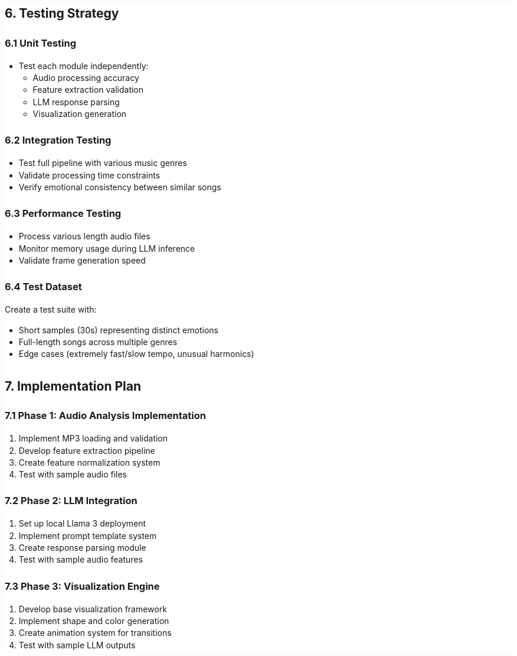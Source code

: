 ## 6. Testing Strategy

### 6.1 Unit Testing

- Test each module independently:
  - Audio processing accuracy
  - Feature extraction validation
  - LLM response parsing
  - Visualization generation

### 6.2 Integration Testing

- Test full pipeline with various music genres
- Validate processing time constraints
- Verify emotional consistency between similar songs

### 6.3 Performance Testing

- Process various length audio files
- Monitor memory usage during LLM inference
- Validate frame generation speed

### 6.4 Test Dataset

Create a test suite with:
- Short samples (30s) representing distinct emotions
- Full-length songs across multiple genres
- Edge cases (extremely fast/slow tempo, unusual harmonics)

## 7. Implementation Plan

### 7.1 Phase 1: Audio Analysis Implementation

1. Implement MP3 loading and validation
2. Develop feature extraction pipeline
3. Create feature normalization system
4. Test with sample audio files

### 7.2 Phase 2: LLM Integration

1. Set up local Llama 3 deployment
2. Implement prompt template system
3. Create response parsing module
4. Test with sample audio features

### 7.3 Phase 3: Visualization Engine

1. Develop base visualization framework
2. Implement shape and color generation
3. Create animation system for transitions
4. Test with sample LLM outputs
